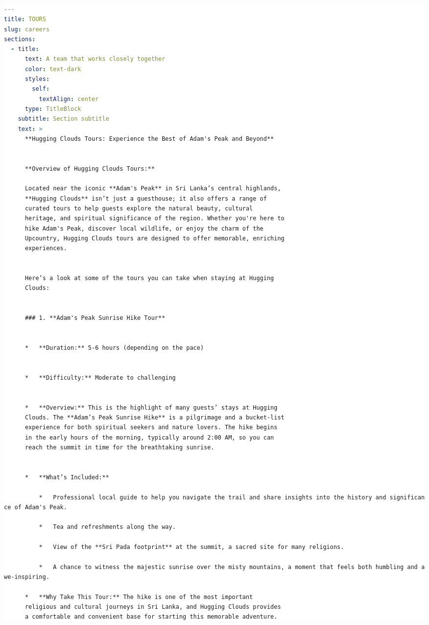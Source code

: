 ```yaml
---
title: TOURS
slug: careers
sections:
  - title:
      text: A team that works closely together
      color: text-dark
      styles:
        self:
          textAlign: center
      type: TitleBlock
    subtitle: Section subtitle
    text: >
      **Hugging Clouds Tours: Experience the Best of Adam's Peak and Beyond**


      **Overview of Hugging Clouds Tours:**

      Located near the iconic **Adam's Peak** in Sri Lanka’s central highlands,
      **Hugging Clouds** isn’t just a guesthouse; it also offers a range of
      curated tours to help guests explore the natural beauty, cultural
      heritage, and spiritual significance of the region. Whether you're here to
      hike Adam's Peak, discover local wildlife, or enjoy the charm of the
      Upcountry, Hugging Clouds tours are designed to offer memorable, enriching
      experiences.


      Here’s a look at some of the tours you can take when staying at Hugging
      Clouds:


      ### 1. **Adam's Peak Sunrise Hike Tour**


      *   **Duration:** 5-6 hours (depending on the pace)


      *   **Difficulty:** Moderate to challenging


      *   **Overview:** This is the highlight of many guests’ stays at Hugging
      Clouds. The **Adam’s Peak Sunrise Hike** is a pilgrimage and a bucket-list
      experience for both spiritual seekers and nature lovers. The hike begins
      in the early hours of the morning, typically around 2:00 AM, so you can
      reach the summit in time for the breathtaking sunrise.


      *   **What’s Included:**

          *   Professional local guide to help you navigate the trail and share insights into the history and significance of Adam's Peak.

          *   Tea and refreshments along the way.

          *   View of the **Sri Pada footprint** at the summit, a sacred site for many religions.

          *   A chance to witness the majestic sunrise over the misty mountains, a moment that feels both humbling and awe-inspiring.

      *   **Why Take This Tour:** The hike is one of the most important
      religious and cultural journeys in Sri Lanka, and Hugging Clouds provides
      a comfortable and convenient base for starting this memorable adventure.

```